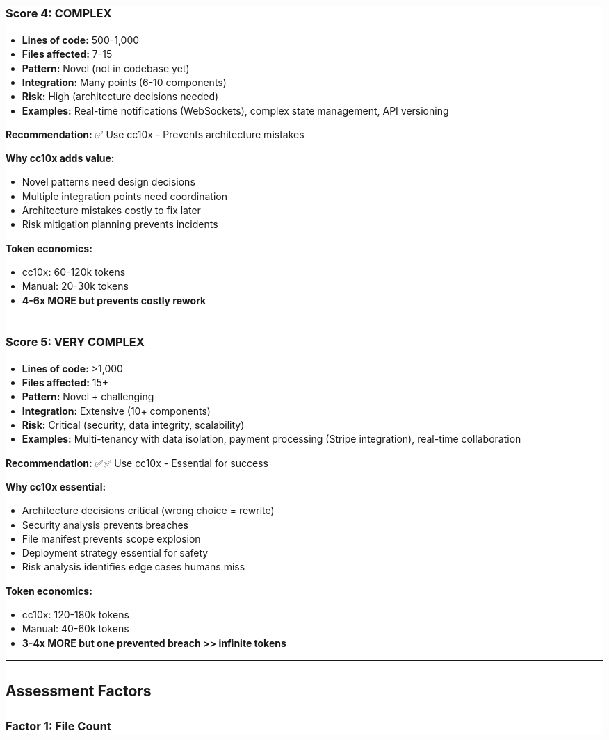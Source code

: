 
### Score 4: COMPLEX
- **Lines of code:** 500-1,000
- **Files affected:** 7-15
- **Pattern:** Novel (not in codebase yet)
- **Integration:** Many points (6-10 components)
- **Risk:** High (architecture decisions needed)
- **Examples:** Real-time notifications (WebSockets), complex state management, API versioning

**Recommendation:** ✅ Use cc10x - Prevents architecture mistakes

**Why cc10x adds value:**
- Novel patterns need design decisions
- Multiple integration points need coordination
- Architecture mistakes costly to fix later
- Risk mitigation planning prevents incidents

**Token economics:**
- cc10x: 60-120k tokens
- Manual: 20-30k tokens
- **4-6x MORE but prevents costly rework**

---

### Score 5: VERY COMPLEX
- **Lines of code:** >1,000
- **Files affected:** 15+
- **Pattern:** Novel + challenging
- **Integration:** Extensive (10+ components)
- **Risk:** Critical (security, data integrity, scalability)
- **Examples:** Multi-tenancy with data isolation, payment processing (Stripe integration), real-time collaboration

**Recommendation:** ✅✅ Use cc10x - Essential for success

**Why cc10x essential:**
- Architecture decisions critical (wrong choice = rewrite)
- Security analysis prevents breaches
- File manifest prevents scope explosion
- Deployment strategy essential for safety
- Risk analysis identifies edge cases humans miss

**Token economics:**
- cc10x: 120-180k tokens
- Manual: 40-60k tokens
- **3-4x MORE but one prevented breach >> infinite tokens**

---

## Assessment Factors

### Factor 1: File Count
